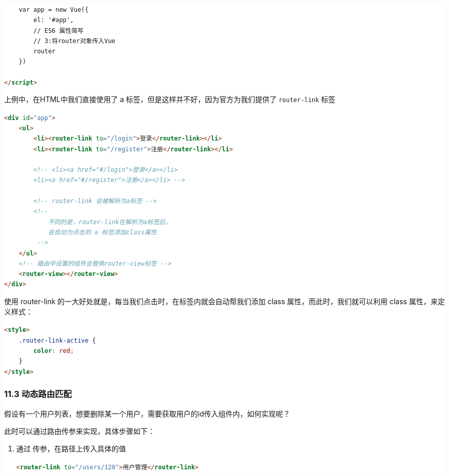 ```html
    var app = new Vue({
        el: '#app',
        // ES6 属性简写
        // 3:将router对象传入Vue
        router
    })

</script>
```



上例中，在HTML中我们直接使用了 a 标签，但是这样并不好，因为官方为我们提供了 `router-link` 标签

```html
<div id="app">
    <ul>
        <li><router-link to="/login">登录</router-link></li>
        <li><router-link to="/register">注册</router-link></li>

        <!-- <li><a href="#/login">登录</a></li>
        <li><a href="#/register">注册</a></li> -->

        <!-- router-link 会被解析为a标签 -->
        <!-- 
            不同的是，router-link在解析为a标签后，
            会自动为点击的 a 标签添加class属性
         -->
    </ul>
    <!-- 路由中设置的组件会替换router-view标签 -->
    <router-view></router-view>
</div>
```



使用 router-link 的一大好处就是，每当我们点击时，在标签内就会自动帮我们添加 class 属性，而此时，我们就可以利用 class 属性，来定义样式：

```html
<style>
    .router-link-active {
        color: red;
    }
</style>
```



### 11.3 动态路由匹配

假设有一个用户列表，想要删除某一个用户，需要获取用户的id传入组件内，如何实现呢？

此时可以通过路由传参来实现，具体步骤如下：

1. 通过 <router-link> 传参，在路径上传入具体的值

   ```html
   <router-link to="/users/120">用户管理</router-link>
   ```
